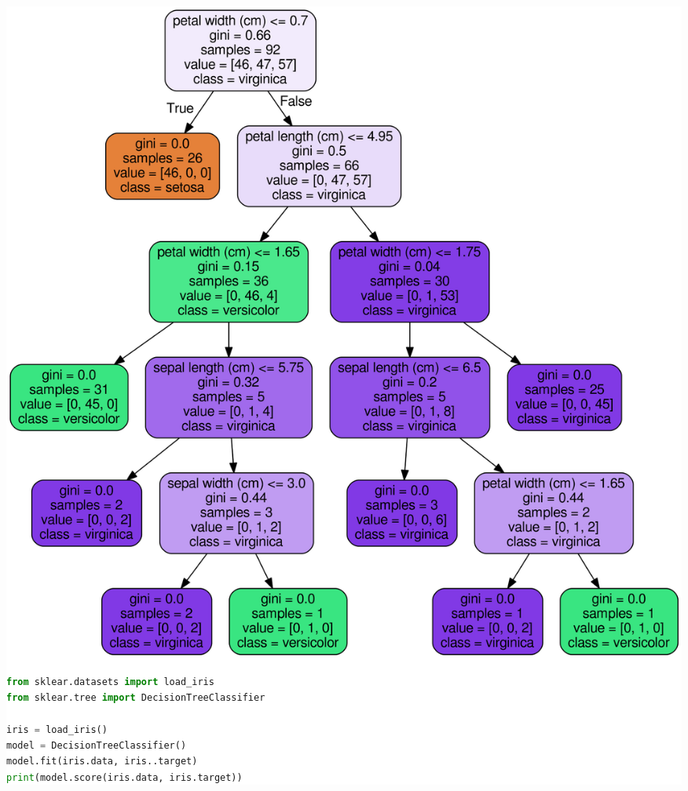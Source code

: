 <img src='../assets/iris_tree.png'/>

```python
from sklear.datasets import load_iris
from sklear.tree import DecisionTreeClassifier

iris = load_iris()
model = DecisionTreeClassifier()
model.fit(iris.data, iris..target)
print(model.score(iris.data, iris.target))
```
